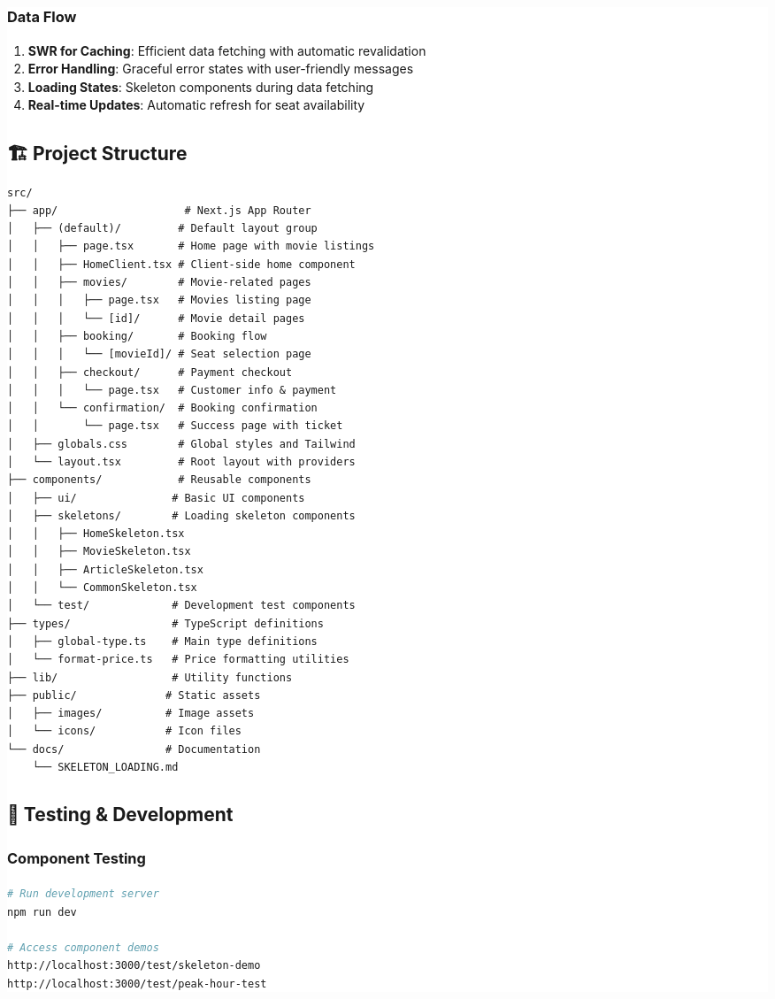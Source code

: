 ### Data Flow
1. **SWR for Caching**: Efficient data fetching with automatic revalidation
2. **Error Handling**: Graceful error states with user-friendly messages
3. **Loading States**: Skeleton components during data fetching
4. **Real-time Updates**: Automatic refresh for seat availability

## 🏗️ Project Structure

```
src/
├── app/                    # Next.js App Router
│   ├── (default)/         # Default layout group
│   │   ├── page.tsx       # Home page with movie listings
│   │   ├── HomeClient.tsx # Client-side home component
│   │   ├── movies/        # Movie-related pages
│   │   │   ├── page.tsx   # Movies listing page
│   │   │   └── [id]/      # Movie detail pages
│   │   ├── booking/       # Booking flow
│   │   │   └── [movieId]/ # Seat selection page
│   │   ├── checkout/      # Payment checkout
│   │   │   └── page.tsx   # Customer info & payment
│   │   └── confirmation/  # Booking confirmation
│   │       └── page.tsx   # Success page with ticket
│   ├── globals.css        # Global styles and Tailwind
│   └── layout.tsx         # Root layout with providers
├── components/            # Reusable components
│   ├── ui/               # Basic UI components
│   ├── skeletons/        # Loading skeleton components
│   │   ├── HomeSkeleton.tsx
│   │   ├── MovieSkeleton.tsx
│   │   ├── ArticleSkeleton.tsx
│   │   └── CommonSkeleton.tsx
│   └── test/             # Development test components
├── types/                # TypeScript definitions
│   ├── global-type.ts    # Main type definitions
│   └── format-price.ts   # Price formatting utilities
├── lib/                  # Utility functions
├── public/              # Static assets
│   ├── images/          # Image assets
│   └── icons/           # Icon files
└── docs/                # Documentation
    └── SKELETON_LOADING.md
```

## 🧪 Testing & Development

### Component Testing
```bash
# Run development server
npm run dev

# Access component demos
http://localhost:3000/test/skeleton-demo
http://localhost:3000/test/peak-hour-test
```
